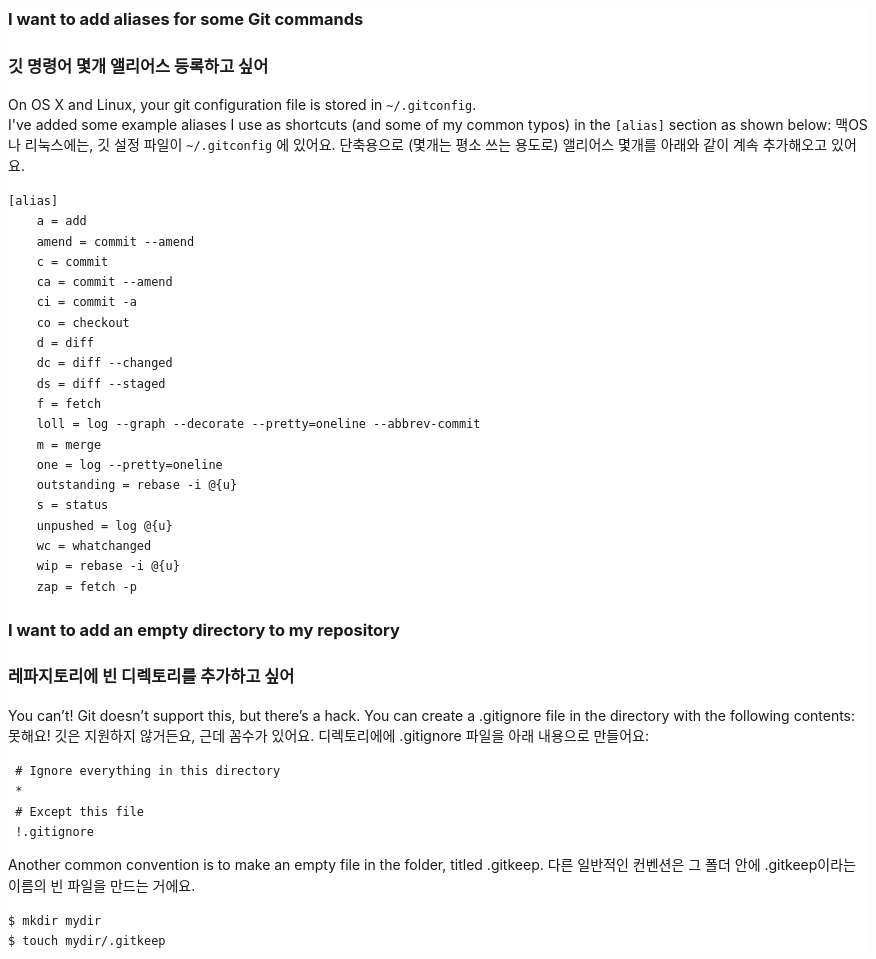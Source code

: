 ### I want to add aliases for some Git commands
### 깃 명령어 몇개 앨리어스 등록하고 싶어

On OS X and Linux, your git configuration file is stored in ```~/.gitconfig```.  
I've added some example aliases I use as shortcuts (and some of my common typos) in the ```[alias]``` section as shown below:
맥OS나 리눅스에는, 깃 설정 파일이 ```~/.gitconfig``` 에 있어요.
단축용으로 (몇개는 평소 쓰는 용도로) 앨리어스 몇개를 아래와 같이 계속 추가해오고 있어요. 


```vim
[alias]
    a = add
    amend = commit --amend
    c = commit
    ca = commit --amend
    ci = commit -a
    co = checkout
    d = diff
    dc = diff --changed
    ds = diff --staged
    f = fetch
    loll = log --graph --decorate --pretty=oneline --abbrev-commit
    m = merge
    one = log --pretty=oneline
    outstanding = rebase -i @{u}
    s = status
    unpushed = log @{u}
    wc = whatchanged
    wip = rebase -i @{u}
    zap = fetch -p
```

### I want to add an empty directory to my repository
### 레파지토리에 빈 디렉토리를 추가하고 싶어

You can’t! Git doesn’t support this, but there’s a hack. You can create a .gitignore file in the directory with the following contents:
못해요! 깃은 지원하지 않거든요, 근데 꼼수가 있어요. 디렉토리에에 .gitignore 파일을 아래 내용으로 만들어요:  

```
 # Ignore everything in this directory
 *
 # Except this file
 !.gitignore
```

Another common convention is to make an empty file in the folder, titled .gitkeep.
다른 일반적인 컨벤션은 그 폴더 안에 .gitkeep이라는 이름의 빈 파일을 만드는 거에요.

```sh
$ mkdir mydir
$ touch mydir/.gitkeep
```
